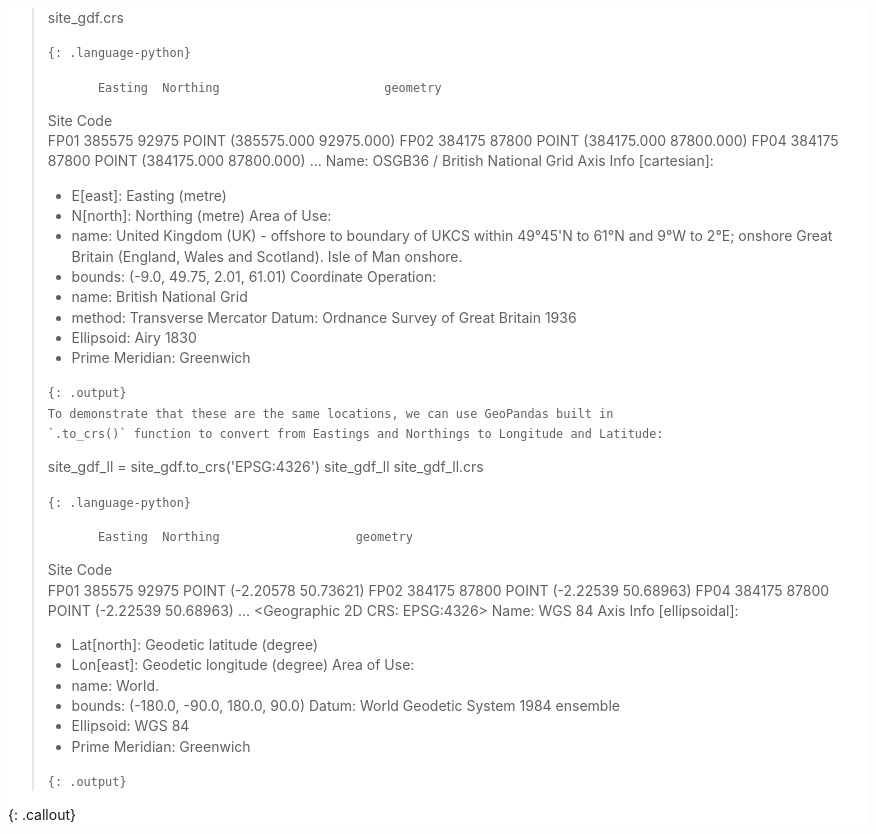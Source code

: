> site_gdf.crs
> ~~~
> {: .language-python}
> ~~~
>            Easting  Northing                       geometry
> Site Code                                                  
> FP01        385575     92975   POINT (385575.000 92975.000)
> FP02        384175     87800   POINT (384175.000 87800.000)
> FP04        384175     87800   POINT (384175.000 87800.000)
> ...
> <Derived Projected CRS: EPSG:27700>
> Name: OSGB36 / British National Grid
> Axis Info [cartesian]:
> - E[east]: Easting (metre)
> - N[north]: Northing (metre)
> Area of Use:
> - name: United Kingdom (UK) - offshore to boundary of UKCS within 49°45'N to 61°N and 9°W to 2°E; onshore Great Britain (England, Wales and Scotland). Isle of Man onshore.
> - bounds: (-9.0, 49.75, 2.01, 61.01)
> Coordinate Operation:
> - name: British National Grid
> - method: Transverse Mercator
> Datum: Ordnance Survey of Great Britain 1936
> - Ellipsoid: Airy 1830
> - Prime Meridian: Greenwich
> ~~~
> {: .output}
> To demonstrate that these are the same locations, we can use GeoPandas built in 
> `.to_crs()` function to convert from Eastings and Northings to Longitude and Latitude:
> ~~~
> site_gdf_ll = site_gdf.to_crs('EPSG:4326')
> site_gdf_ll
> site_gdf_ll.crs
> ~~~
> {: .language-python}
> ~~~
>            Easting  Northing                   geometry
> Site Code                                              
> FP01        385575     92975  POINT (-2.20578 50.73621)
> FP02        384175     87800  POINT (-2.22539 50.68963)
> FP04        384175     87800  POINT (-2.22539 50.68963)
> ...
> <Geographic 2D CRS: EPSG:4326>
> Name: WGS 84
> Axis Info [ellipsoidal]:
> - Lat[north]: Geodetic latitude (degree)
> - Lon[east]: Geodetic longitude (degree)
> Area of Use:
> - name: World.
> - bounds: (-180.0, -90.0, 180.0, 90.0)
> Datum: World Geodetic System 1984 ensemble
> - Ellipsoid: WGS 84
> - Prime Meridian: Greenwich
> ~~~
> {: .output}
{: .callout}

